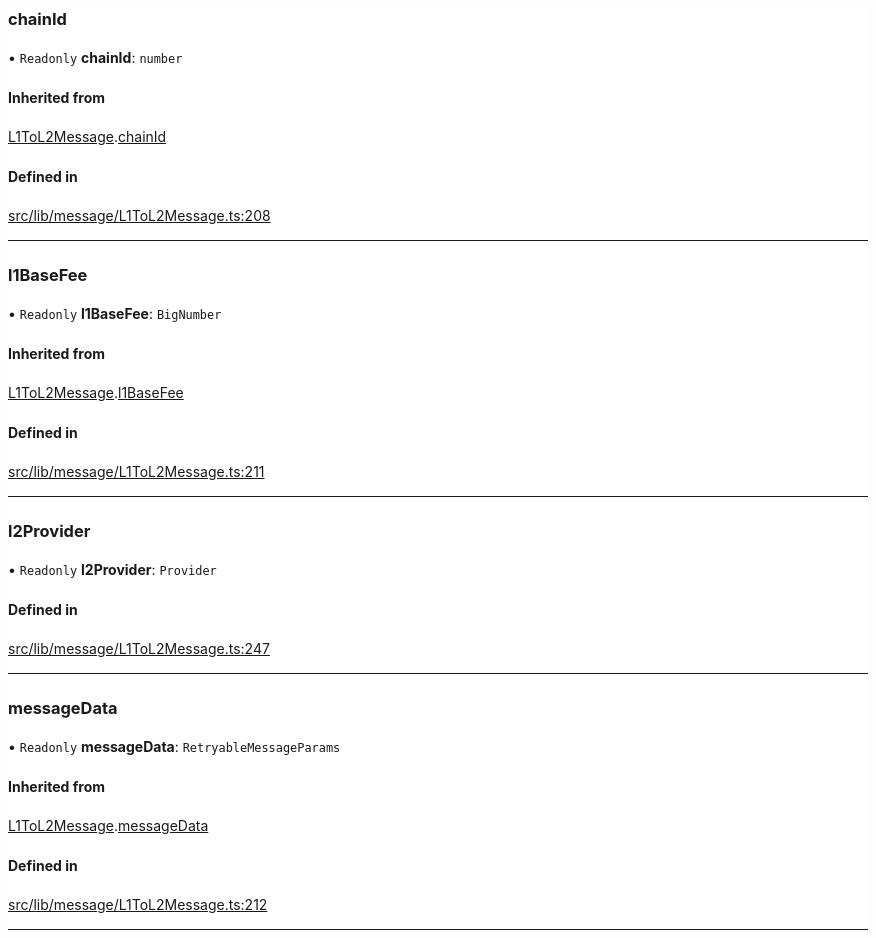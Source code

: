 ### chainId

• `Readonly` **chainId**: `number`

#### Inherited from

[L1ToL2Message](L1ToL2Message.md).[chainId](L1ToL2Message.md#chainid)

#### Defined in

[src/lib/message/L1ToL2Message.ts:208](https://github.com/OffchainLabs/arbitrum-sdk/blob/4d1c5a4e2/src/lib/message/L1ToL2Message.ts#L208)

___

### l1BaseFee

• `Readonly` **l1BaseFee**: `BigNumber`

#### Inherited from

[L1ToL2Message](L1ToL2Message.md).[l1BaseFee](L1ToL2Message.md#l1basefee)

#### Defined in

[src/lib/message/L1ToL2Message.ts:211](https://github.com/OffchainLabs/arbitrum-sdk/blob/4d1c5a4e2/src/lib/message/L1ToL2Message.ts#L211)

___

### l2Provider

• `Readonly` **l2Provider**: `Provider`

#### Defined in

[src/lib/message/L1ToL2Message.ts:247](https://github.com/OffchainLabs/arbitrum-sdk/blob/4d1c5a4e2/src/lib/message/L1ToL2Message.ts#L247)

___

### messageData

• `Readonly` **messageData**: `RetryableMessageParams`

#### Inherited from

[L1ToL2Message](L1ToL2Message.md).[messageData](L1ToL2Message.md#messagedata)

#### Defined in

[src/lib/message/L1ToL2Message.ts:212](https://github.com/OffchainLabs/arbitrum-sdk/blob/4d1c5a4e2/src/lib/message/L1ToL2Message.ts#L212)

___
